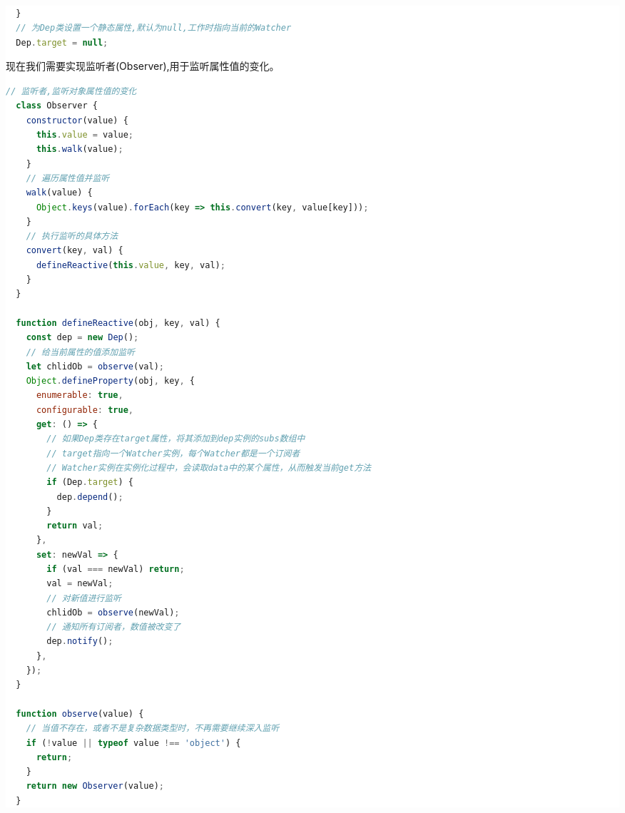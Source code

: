 ```JavaScript
  }
  // 为Dep类设置一个静态属性,默认为null,工作时指向当前的Watcher
  Dep.target = null;
```

现在我们需要实现监听者(Observer),用于监听属性值的变化。

```JavaScript
// 监听者,监听对象属性值的变化
  class Observer {
    constructor(value) {
      this.value = value;
      this.walk(value);
    }
    // 遍历属性值并监听
    walk(value) {
      Object.keys(value).forEach(key => this.convert(key, value[key]));
    }
    // 执行监听的具体方法
    convert(key, val) {
      defineReactive(this.value, key, val);
    }
  }

  function defineReactive(obj, key, val) {
    const dep = new Dep();
    // 给当前属性的值添加监听
    let chlidOb = observe(val);
    Object.defineProperty(obj, key, {
      enumerable: true,
      configurable: true,
      get: () => {
        // 如果Dep类存在target属性，将其添加到dep实例的subs数组中
        // target指向一个Watcher实例，每个Watcher都是一个订阅者
        // Watcher实例在实例化过程中，会读取data中的某个属性，从而触发当前get方法
        if (Dep.target) {
          dep.depend();
        }
        return val;
      },
      set: newVal => {
        if (val === newVal) return;
        val = newVal;
        // 对新值进行监听
        chlidOb = observe(newVal);
        // 通知所有订阅者，数值被改变了
        dep.notify();
      },
    });
  }

  function observe(value) {
    // 当值不存在，或者不是复杂数据类型时，不再需要继续深入监听
    if (!value || typeof value !== 'object') {
      return;
    }
    return new Observer(value);
  }
```
